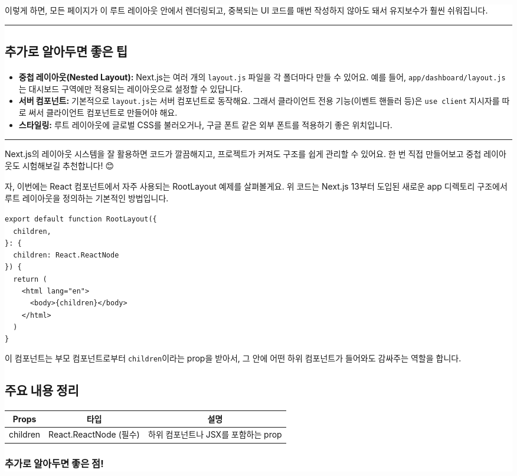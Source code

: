 이렇게 하면, 모든 페이지가 이 루트 레이아웃 안에서 렌더링되고, 중복되는 UI 코드를 매번 작성하지 않아도 돼서 유지보수가 훨씬 쉬워집니다.

---

## 추가로 알아두면 좋은 팁

- **중첩 레이아웃(Nested Layout):** Next.js는 여러 개의 `layout.js` 파일을 각 폴더마다 만들 수 있어요. 예를 들어, `app/dashboard/layout.js`는 대시보드 구역에만 적용되는 레이아웃으로 설정할 수 있답니다.
- **서버 컴포넌트:** 기본적으로 `layout.js`는 서버 컴포넌트로 동작해요. 그래서 클라이언트 전용 기능(이벤트 핸들러 등)은 `use client` 지시자를 따로 써서 클라이언트 컴포넌트로 만들어야 해요.
- **스타일링:** 루트 레이아웃에 글로벌 CSS를 불러오거나, 구글 폰트 같은 외부 폰트를 적용하기 좋은 위치입니다.

---

Next.js의 레이아웃 시스템을 잘 활용하면 코드가 깔끔해지고, 프로젝트가 커져도 구조를 쉽게 관리할 수 있어요. 한 번 직접 만들어보고 중첩 레이아웃도 시험해보길 추천합니다! 😊


<ins class="adsbygoogle"
     style="display:block"
     data-ad-client="ca-pub-4877378276818686"
     data-ad-slot="1549334788"
     data-ad-format="auto"
     data-full-width-responsive="true"></ins>
<script>
(adsbygoogle = window.adsbygoogle || []).push({});
</script>

자, 이번에는 React 컴포넌트에서 자주 사용되는 RootLayout 예제를 살펴볼게요. 위 코드는 Next.js 13부터 도입된 새로운 app 디렉토리 구조에서 루트 레이아웃을 정의하는 기본적인 방법입니다.

```tsx
export default function RootLayout({
  children,
}: {
  children: React.ReactNode
}) {
  return (
    <html lang="en">
      <body>{children}</body>
    </html>
  )
}
```

이 컴포넌트는 부모 컴포넌트로부터 `children`이라는 prop을 받아서, 그 안에 어떤 하위 컴포넌트가 들어와도 감싸주는 역할을 합니다.

## 주요 내용 정리

| Props     | 타입                 | 설명                                   |
| --------- | -------------------- | ------------------------------------ |
| children  | React.ReactNode (필수) | 하위 컴포넌트나 JSX를 포함하는 prop   |

### 추가로 알아두면 좋은 점!
